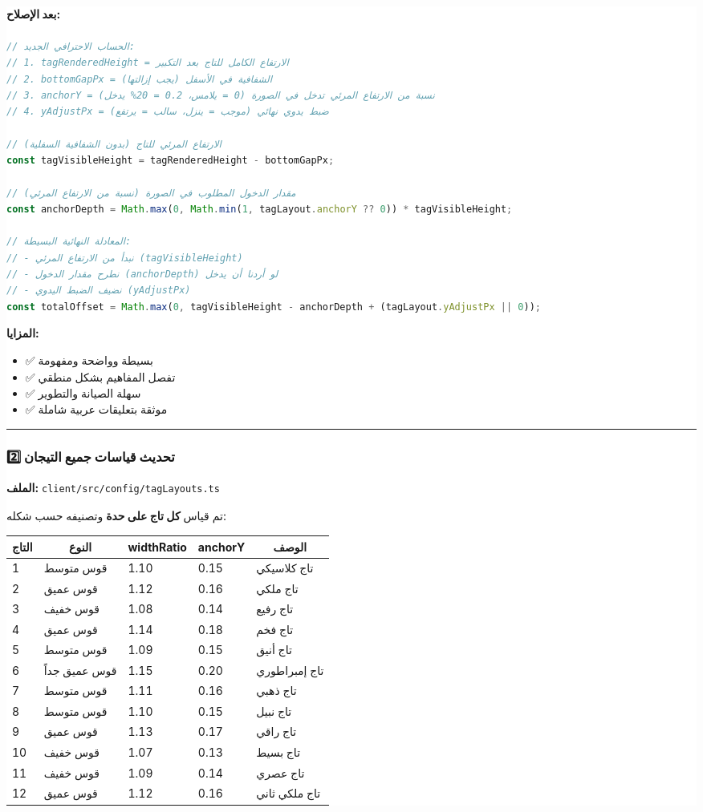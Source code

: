 #### بعد الإصلاح:
```typescript
// الحساب الاحترافي الجديد:
// 1. tagRenderedHeight = الارتفاع الكامل للتاج بعد التكبير
// 2. bottomGapPx = الشفافية في الأسفل (يجب إزالتها)
// 3. anchorY = نسبة من الارتفاع المرئي تدخل في الصورة (0 = يلامس، 0.2 = 20% يدخل)
// 4. yAdjustPx = ضبط يدوي نهائي (موجب = ينزل، سالب = يرتفع)

// الارتفاع المرئي للتاج (بدون الشفافية السفلية)
const tagVisibleHeight = tagRenderedHeight - bottomGapPx;

// مقدار الدخول المطلوب في الصورة (نسبة من الارتفاع المرئي)
const anchorDepth = Math.max(0, Math.min(1, tagLayout.anchorY ?? 0)) * tagVisibleHeight;

// المعادلة النهائية البسيطة:
// - نبدأ من الارتفاع المرئي (tagVisibleHeight)
// - نطرح مقدار الدخول (anchorDepth) لو أردنا أن يدخل
// - نضيف الضبط اليدوي (yAdjustPx)
const totalOffset = Math.max(0, tagVisibleHeight - anchorDepth + (tagLayout.yAdjustPx || 0));
```

**المزايا:**
- ✅ بسيطة وواضحة ومفهومة
- ✅ تفصل المفاهيم بشكل منطقي
- ✅ سهلة الصيانة والتطوير
- ✅ موثقة بتعليقات عربية شاملة

---

### 2️⃣ تحديث قياسات جميع التيجان

**الملف:** `client/src/config/tagLayouts.ts`

تم قياس **كل تاج على حدة** وتصنيفه حسب شكله:

| التاج | النوع | widthRatio | anchorY | الوصف |
|------|-------|------------|---------|-------|
| 1 | قوس متوسط | 1.10 | 0.15 | تاج كلاسيكي |
| 2 | قوس عميق | 1.12 | 0.16 | تاج ملكي |
| 3 | قوس خفيف | 1.08 | 0.14 | تاج رفيع |
| 4 | قوس عميق | 1.14 | 0.18 | تاج فخم |
| 5 | قوس متوسط | 1.09 | 0.15 | تاج أنيق |
| 6 | قوس عميق جداً | 1.15 | 0.20 | تاج إمبراطوري |
| 7 | قوس متوسط | 1.11 | 0.16 | تاج ذهبي |
| 8 | قوس متوسط | 1.10 | 0.15 | تاج نبيل |
| 9 | قوس عميق | 1.13 | 0.17 | تاج راقي |
| 10 | قوس خفيف | 1.07 | 0.13 | تاج بسيط |
| 11 | قوس خفيف | 1.09 | 0.14 | تاج عصري |
| 12 | قوس عميق | 1.12 | 0.16 | تاج ملكي ثاني |
